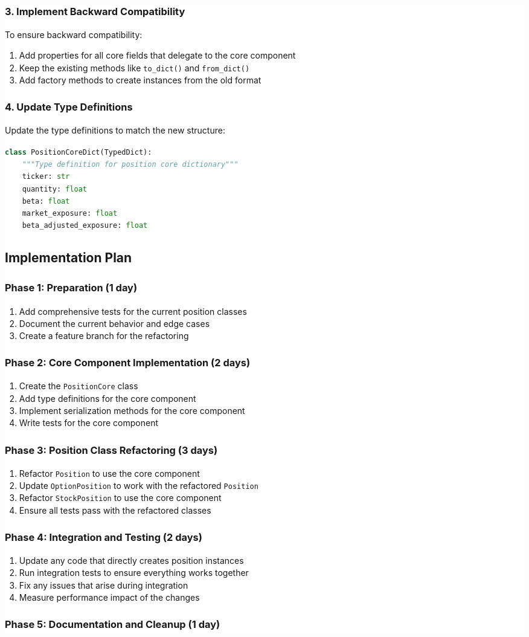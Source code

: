 ### 3. Implement Backward Compatibility

To ensure backward compatibility:

1. Add properties for all core fields that delegate to the core component
2. Keep the existing methods like `to_dict()` and `from_dict()`
3. Add factory methods to create instances from the old format

### 4. Update Type Definitions

Update the type definitions to match the new structure:

```python
class PositionCoreDict(TypedDict):
    """Type definition for position core dictionary"""
    ticker: str
    quantity: float
    beta: float
    market_exposure: float
    beta_adjusted_exposure: float
```

## Implementation Plan

### Phase 1: Preparation (1 day)

1. Add comprehensive tests for the current position classes
2. Document the current behavior and edge cases
3. Create a feature branch for the refactoring

### Phase 2: Core Component Implementation (2 days)

1. Create the `PositionCore` class
2. Add type definitions for the core component
3. Implement serialization methods for the core component
4. Write tests for the core component

### Phase 3: Position Class Refactoring (3 days)

1. Refactor `Position` to use the core component
2. Update `OptionPosition` to work with the refactored `Position`
3. Refactor `StockPosition` to use the core component
4. Ensure all tests pass with the refactored classes

### Phase 4: Integration and Testing (2 days)

1. Update any code that directly creates position instances
2. Run integration tests to ensure everything works together
3. Fix any issues that arise during integration
4. Measure performance impact of the changes

### Phase 5: Documentation and Cleanup (1 day)

